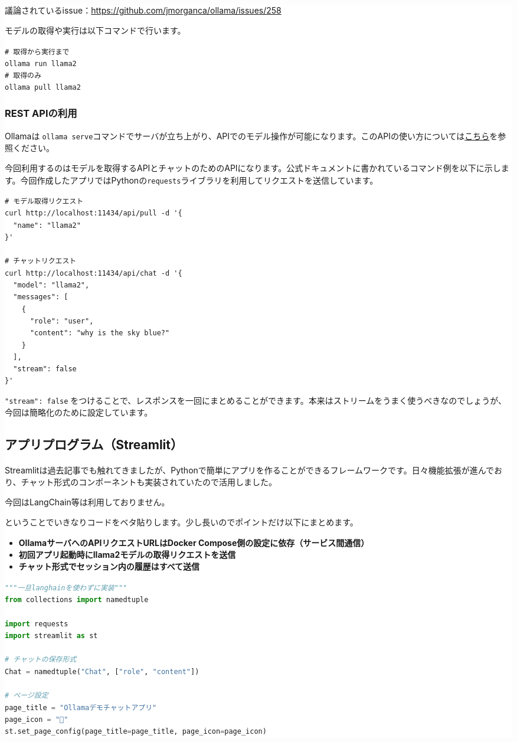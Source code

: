 議論されているissue：<https://github.com/jmorganca/ollama/issues/258>

モデルの取得や実行は以下コマンドで行います。

```shell
# 取得から実行まで
ollama run llama2
# 取得のみ
ollama pull llama2
```

### REST APIの利用

Ollamaは `ollama serve`コマンドでサーバが立ち上がり、APIでのモデル操作が可能になります。このAPIの使い方については[こちら](https://github.com/jmorganca/ollama/blob/main/docs/api.md)を参照ください。

今回利用するのはモデルを取得するAPIとチャットのためのAPIになります。公式ドキュメントに書かれているコマンド例を以下に示します。今回作成したアプリではPythonの`requests`ライブラリを利用してリクエストを送信しています。

```shell
# モデル取得リクエスト
curl http://localhost:11434/api/pull -d '{
  "name": "llama2"
}'

# チャットリクエスト
curl http://localhost:11434/api/chat -d '{
  "model": "llama2",
  "messages": [
    {
      "role": "user",
      "content": "why is the sky blue?"
    }
  ], 
  "stream": false
}'

```

`"stream": false` をつけることで、レスポンスを一回にまとめることができます。本来はストリームをうまく使うべきなのでしょうが、今回は簡略化のために設定しています。

## アプリプログラム（Streamlit）

Streamlitは過去記事でも触れてきましたが、Pythonで簡単にアプリを作ることができるフレームワークです。日々機能拡張が進んでおり、チャット形式のコンポーネントも実装されていたので活用しました。

今回はLangChain等は利用しておりません。

ということでいきなりコードをベタ貼りします。少し長いのでポイントだけ以下にまとめます。

- **OllamaサーバへのAPIリクエストURLはDocker Compose側の設定に依存（サービス間通信）**
- **初回アプリ起動時にllama2モデルの取得リクエストを送信**
- **チャット形式でセッション内の履歴はすべて送信**

```python
"""一旦langhainを使わずに実装"""
from collections import namedtuple

import requests
import streamlit as st

# チャットの保存形式
Chat = namedtuple("Chat", ["role", "content"])

# ページ設定
page_title = "Ollamaデモチャットアプリ"
page_icon = "🐏"
st.set_page_config(page_title=page_title, page_icon=page_icon)

```